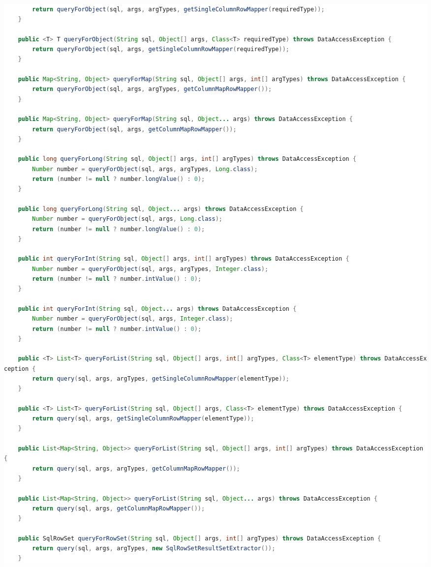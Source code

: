 ```java
		return queryForObject(sql, args, argTypes, getSingleColumnRowMapper(requiredType));
	}

	public <T> T queryForObject(String sql, Object[] args, Class<T> requiredType) throws DataAccessException {
		return queryForObject(sql, args, getSingleColumnRowMapper(requiredType));
	}

	public Map<String, Object> queryForMap(String sql, Object[] args, int[] argTypes) throws DataAccessException {
		return queryForObject(sql, args, argTypes, getColumnMapRowMapper());
	}

	public Map<String, Object> queryForMap(String sql, Object... args) throws DataAccessException {
		return queryForObject(sql, args, getColumnMapRowMapper());
	}

	public long queryForLong(String sql, Object[] args, int[] argTypes) throws DataAccessException {
		Number number = queryForObject(sql, args, argTypes, Long.class);
		return (number != null ? number.longValue() : 0);
	}

	public long queryForLong(String sql, Object... args) throws DataAccessException {
		Number number = queryForObject(sql, args, Long.class);
		return (number != null ? number.longValue() : 0);
	}

	public int queryForInt(String sql, Object[] args, int[] argTypes) throws DataAccessException {
		Number number = queryForObject(sql, args, argTypes, Integer.class);
		return (number != null ? number.intValue() : 0);
	}

	public int queryForInt(String sql, Object... args) throws DataAccessException {
		Number number = queryForObject(sql, args, Integer.class);
		return (number != null ? number.intValue() : 0);
	}

	public <T> List<T> queryForList(String sql, Object[] args, int[] argTypes, Class<T> elementType) throws DataAccessException {
		return query(sql, args, argTypes, getSingleColumnRowMapper(elementType));
	}

	public <T> List<T> queryForList(String sql, Object[] args, Class<T> elementType) throws DataAccessException {
		return query(sql, args, getSingleColumnRowMapper(elementType));
	}

	public List<Map<String, Object>> queryForList(String sql, Object[] args, int[] argTypes) throws DataAccessException {
		return query(sql, args, argTypes, getColumnMapRowMapper());
	}

	public List<Map<String, Object>> queryForList(String sql, Object... args) throws DataAccessException {
		return query(sql, args, getColumnMapRowMapper());
	}

	public SqlRowSet queryForRowSet(String sql, Object[] args, int[] argTypes) throws DataAccessException {
		return query(sql, args, argTypes, new SqlRowSetResultSetExtractor());
	}

```